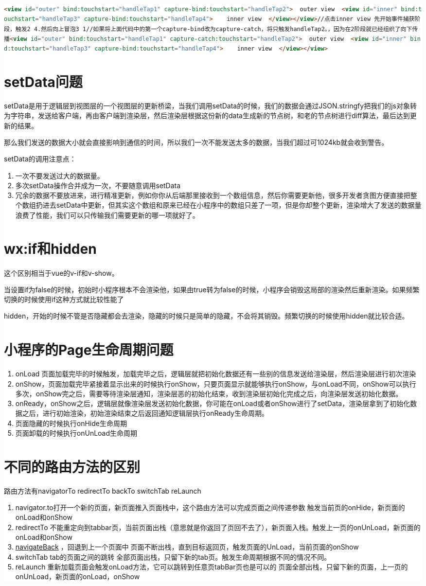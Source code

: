 ```html
<view id="outer" bind:touchstart="handleTap1" capture-bind:touchstart="handleTap2">  outer view  <view id="inner" bind:touchstart="handleTap3" capture-bind:touchstart="handleTap4">    inner view  </view></view>//点击inner view 先开始事件捕获阶段，触发2 4.然后向上冒泡3 1//如果将上面代码中的第一个capture-bind改为capture-catch，将只触发handleTap2。，因为在2阶段就已经组织了向下传播<view id="outer" bind:touchstart="handleTap1" capture-catch:touchstart="handleTap2">  outer view  <view id="inner" bind:touchstart="handleTap3" capture-bind:touchstart="handleTap4">    inner view  </view></view>
```





# setData问题

setData是用于逻辑层到视图层的一个视图层的更新桥梁，当我们调用setData的时候，我们的数据会通过JSON.stringfy把我们的js对象转为字符串，发送给客户端，再由客户端到渲染层，然后渲染层根据这份新的data生成新的节点树，和老的节点树进行diff算法，最后达到更新的结果。

那么我们发送的数据大小就会直接影响到通信的时间，所以我们一次不能发送太多的数据，当我们超过可1024kb就会收到警告。

setData的调用注意点：

1. 一次不要发送过大的数据量。
2. 多次setData操作合并成为一次，不要随意调用setData
3. 冗余的数据不要放进来，进行精准更新，例如你你从后端那里接收到一个数组信息，然后你需要更新他，很多开发者贪图方便直接把整个数组扔进去setData中更新，但其实这个数组和原来已经在小程序中的数组只差了一项，但是你却整个更新，渲染增大了发送的数据量浪费了性能，我们可以只传输我们需要更新的哪一项就好了。

# wx:if和hidden

这个区别相当于vue的v-if和v-show。

当设置if为false的时候，初始时小程序根本不会渲染他，如果由true转为false的时候，小程序会销毁这局部的渲染然后重新渲染。如果频繁切换的时候使用if这种方式就比较性能了

hidden，开始的时候不管是否隐藏都会去渲染，隐藏的时候只是简单的隐藏，不会将其销毁。频繁切换的时候使用hidden就比较合适。



# 小程序的Page生命周期问题

1. onLoad 页面加载完毕的时候触发，加载完毕之后，逻辑层就把初始化数据还有一些别的信息发送给渲染层，然后渲染层进行初次渲染
2. onShow，页面加载完毕紧接着显示出来的时候执行onShow，只要页面显示就能够执行onShow，与onLoad不同，onShow可以执行多次，onShow完之后，需要等待渲染层通知，渲染层恶的初始化结束，收到渲染层初始化完成之后，向渲染层发送初始化数据。
3. onReady，onShow之后，逻辑层就像渲染层发送初始化数据，你可能在onLoad或者onShow进行了setData，渲染层拿到了初始化数据之后，进行初始渲染，初始渲染结束之后返回通知逻辑层执行onReady生命周期。
4. 页面隐藏的时候执行onHide生命周期
5. 页面卸载的时候执行onUnLoad生命周期

# 不同的路由方法的区别

路由方法有navigatorTo     redirectTo    backTo    switchTab  reLaunch

1. navigator.to打开一个新的页面，新页面推入页面栈中，这个路由方法可以完成页面之间传递参数  触发当前页的onHide，新页面的onLoad和onShow
2. redirectTo 不能重定向到tabbar页，当前页面出栈（意思就是你返回了页回不去了），新页面入栈。触发上一页的onUnLoad，新页面的onLoad和onShow
3. [navigateBack](https://developers.weixin.qq.com/miniprogram/dev/api/route/wx.navigateBack.html) ，回退到上一个页面中 页面不断出栈，直到目标返回页，触发页面的UnLoad，当前页面的onShow
4. switchTab tab的页面之间的跳转 全部页面出栈，只留下新的tab页。触发生命周期根据不同的情况不同。
5. reLaunch  重新加载页面会触发onLoad方法，它可以跳转到任意页tabBar页也是可以的  页面全部出栈，只留下新的页面，上一页的onUnLoad，新页面的onLoad，onShow
